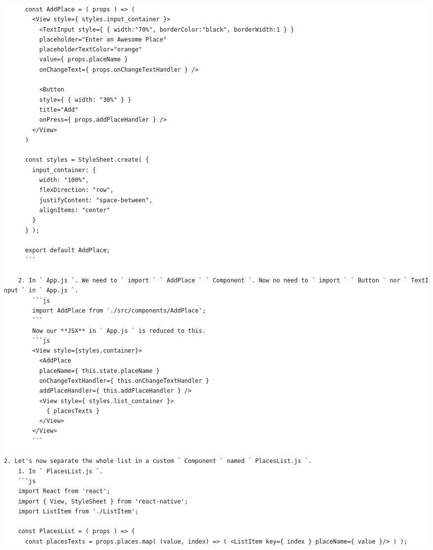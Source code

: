           const AddPlace = ( props ) => (
            <View style={ styles.input_container }>
              <TextInput style={ { width:"70%", borderColor:"black", borderWidth:1 } }
              placeholder="Enter an Awesome Place"
              placeholderTextColor="orange"
              value={ props.placeName }
              onChangeText={ props.onChangeTextHandler } />

              <Button
              style={ { width: "30%" } }
              title="Add"
              onPress={ props.addPlaceHandler } />
            </View>
          )

          const styles = StyleSheet.create( {
            input_container: {
              width: "100%",
              flexDirection: "row",
              justifyContent: "space-between",
              alignItems: "center"
            }
          } );

          export default AddPlace;
          ```

        2. In ` App.js `. We need to ` import ` ` AddPlace ` ` Component `. Now no need to ` import ` ` Button ` nor ` TextInput ` in ` App.js `.
            ```js
            import AddPlace from './src/components/AddPlace';
            ```
            Now our **JSX** in ` App.js ` is reduced to this.
            ```js
            <View style={styles.container}>
              <AddPlace
              placeName={ this.state.placeName }
              onChangeTextHandler={ this.onChangeTextHandler }
              addPlaceHandler={ this.addPlaceHandler } />
              <View style={ styles.list_container }>
                { placesTexts }
              </View>
            </View>
            ```

    2. Let's now separate the whole list in a custom ` Component ` named ` PlacesList.js `.
        1. In ` PlacesList.js `.
        ```js
        import React from 'react';
        import { View, StyleSheet } from 'react-native';
        import ListItem from './ListItem';

        const PlacesList = ( props ) => {
          const placesTexts = props.places.map( (value, index) => ( <ListItem key={ index } placeName={ value }/> ) );
